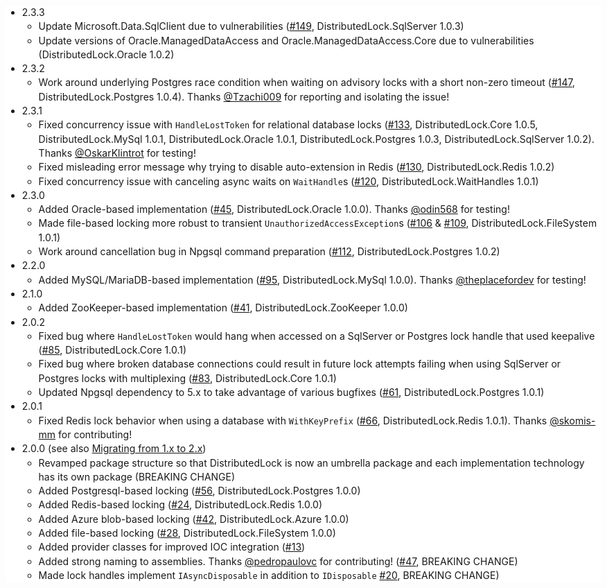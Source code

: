- 2.3.3
	- Update Microsoft.Data.SqlClient due to vulnerabilities ([#149](https://github.com/madelson/DistributedLock/issues/149), DistributedLock.SqlServer 1.0.3)
	- Update versions of Oracle.ManagedDataAccess and Oracle.ManagedDataAccess.Core due to vulnerabilities (DistributedLock.Oracle 1.0.2)
- 2.3.2
	- Work around underlying Postgres race condition when waiting on advisory locks with a short non-zero timeout ([#147](https://github.com/madelson/DistributedLock/issues/147), DistributedLock.Postgres 1.0.4). Thanks [@Tzachi009](https://github.com/Tzachi009) for reporting and isolating the issue!
- 2.3.1
	- Fixed concurrency issue with `HandleLostToken` for relational database locks ([#133](https://github.com/madelson/DistributedLock/issues/133), DistributedLock.Core 1.0.5, DistributedLock.MySql 1.0.1, DistributedLock.Oracle 1.0.1, DistributedLock.Postgres 1.0.3, DistributedLock.SqlServer 1.0.2). Thanks [@OskarKlintrot](https://github.com/OskarKlintrot) for testing!
	- Fixed misleading error message why trying to disable auto-extension in Redis ([#130](https://github.com/madelson/DistributedLock/issues/130), DistributedLock.Redis 1.0.2)
	- Fixed concurrency issue with canceling async waits on `WaitHandle`s ([#120](https://github.com/madelson/DistributedLock/issues/120), DistributedLock.WaitHandles 1.0.1)
- 2.3.0
	- Added Oracle-based implementation ([#45](https://github.com/madelson/DistributedLock/issues/45), DistributedLock.Oracle 1.0.0). Thanks [@odin568](https://github.com/odin568) for testing!
	- Made file-based locking more robust to transient `UnauthorizedAccessException`s ([#106](https://github.com/madelson/DistributedLock/issues/106) & [#109](https://github.com/madelson/DistributedLock/issues/109), DistributedLock.FileSystem 1.0.1)
	- Work around cancellation bug in Npgsql command preparation ([#112](https://github.com/madelson/DistributedLock/issues/112), DistributedLock.Postgres 1.0.2)
- 2.2.0
	- Added MySQL/MariaDB-based implementation ([#95](https://github.com/madelson/DistributedLock/issues/95), DistributedLock.MySql 1.0.0). Thanks [@theplacefordev](https://github.com/theplacefordev) for testing!
- 2.1.0
	- Added ZooKeeper-based implementation ([#41](https://github.com/madelson/DistributedLock/issues/41), DistributedLock.ZooKeeper 1.0.0)
- 2.0.2
	- Fixed bug where `HandleLostToken` would hang when accessed on a SqlServer or Postgres lock handle that used keepalive ([#85](https://github.com/madelson/DistributedLock/issues/85), DistributedLock.Core 1.0.1)
	- Fixed bug where broken database connections could result in future lock attempts failing when using SqlServer or Postgres locks with multiplexing ([#83](https://github.com/madelson/DistributedLock/issues/83), DistributedLock.Core 1.0.1)
	- Updated Npgsql dependency to 5.x to take advantage of various bugfixes ([#61](https://github.com/madelson/DistributedLock/issues/61), DistributedLock.Postgres 1.0.1)
- 2.0.1
	- Fixed Redis lock behavior when using a database with `WithKeyPrefix` ([#66](https://github.com/madelson/DistributedLock/issues/66), DistributedLock.Redis 1.0.1). Thanks [@skomis-mm](https://github.com/skomis-mm) for contributing!
- 2.0.0 (see also [Migrating from 1.x to 2.x](docs/Migrating%20from%201.x%20to%202.x.md#migrating-from-1x-to-2x))
	- Revamped package structure so that DistributedLock is now an umbrella package and each implementation technology has its own package (BREAKING CHANGE)
	- Added Postgresql-based locking ([#56](https://github.com/madelson/DistributedLock/issues/56), DistributedLock.Postgres 1.0.0)
	- Added Redis-based locking ([#24](https://github.com/madelson/DistributedLock/issues/24), DistributedLock.Redis 1.0.0)
	- Added Azure blob-based locking ([#42](https://github.com/madelson/DistributedLock/issues/42), DistributedLock.Azure 1.0.0)
	- Added file-based locking ([#28](https://github.com/madelson/DistributedLock/issues/28), DistributedLock.FileSystem 1.0.0)
	- Added provider classes for improved IOC integration ([#13](https://github.com/madelson/DistributedLock/issues/13))
	- Added strong naming to assemblies. Thanks [@pedropaulovc](https://github.com/pedropaulovc) for contributing! ([#47](https://github.com/madelson/DistributedLock/issues/47), BREAKING CHANGE)
	- Made lock handles implement `IAsyncDisposable` in addition to `IDisposable` [#20](https://github.com/madelson/DistributedLock/issues/20), BREAKING CHANGE)